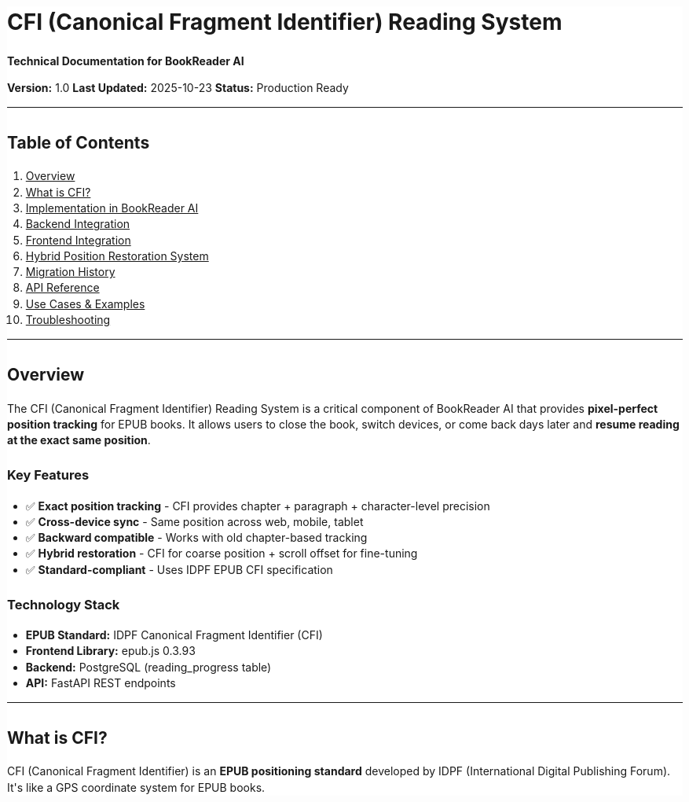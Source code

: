 # CFI (Canonical Fragment Identifier) Reading System

**Technical Documentation for BookReader AI**

**Version:** 1.0
**Last Updated:** 2025-10-23
**Status:** Production Ready

---

## Table of Contents

1. [Overview](#overview)
2. [What is CFI?](#what-is-cfi)
3. [Implementation in BookReader AI](#implementation-in-bookreader-ai)
4. [Backend Integration](#backend-integration)
5. [Frontend Integration](#frontend-integration)
6. [Hybrid Position Restoration System](#hybrid-position-restoration-system)
7. [Migration History](#migration-history)
8. [API Reference](#api-reference)
9. [Use Cases & Examples](#use-cases--examples)
10. [Troubleshooting](#troubleshooting)

---

## Overview

The CFI (Canonical Fragment Identifier) Reading System is a critical component of BookReader AI that provides **pixel-perfect position tracking** for EPUB books. It allows users to close the book, switch devices, or come back days later and **resume reading at the exact same position**.

### Key Features

- ✅ **Exact position tracking** - CFI provides chapter + paragraph + character-level precision
- ✅ **Cross-device sync** - Same position across web, mobile, tablet
- ✅ **Backward compatible** - Works with old chapter-based tracking
- ✅ **Hybrid restoration** - CFI for coarse position + scroll offset for fine-tuning
- ✅ **Standard-compliant** - Uses IDPF EPUB CFI specification

### Technology Stack

- **EPUB Standard:** IDPF Canonical Fragment Identifier (CFI)
- **Frontend Library:** epub.js 0.3.93
- **Backend:** PostgreSQL (reading_progress table)
- **API:** FastAPI REST endpoints

---

## What is CFI?

CFI (Canonical Fragment Identifier) is an **EPUB positioning standard** developed by IDPF (International Digital Publishing Forum). It's like a GPS coordinate system for EPUB books.
